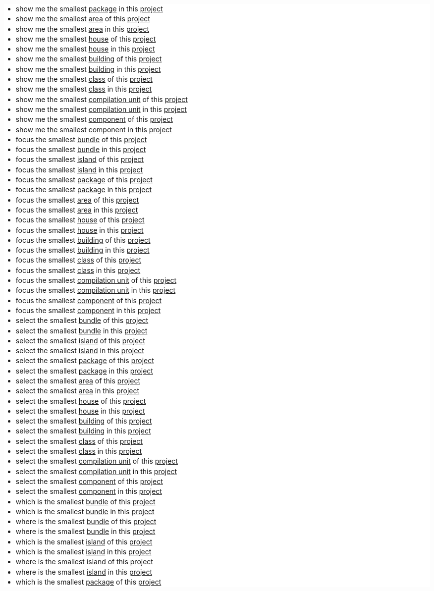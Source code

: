 - show me the smallest [package](component_type_child) in this [project](component_type_parent)
- show me the smallest [area](component_type_child) of this [project](component_type_parent)
- show me the smallest [area](component_type_child) in this [project](component_type_parent)
- show me the smallest [house](component_type_child) of this [project](component_type_parent)
- show me the smallest [house](component_type_child) in this [project](component_type_parent)
- show me the smallest [building](component_type_child) of this [project](component_type_parent)
- show me the smallest [building](component_type_child) in this [project](component_type_parent)
- show me the smallest [class](component_type_child) of this [project](component_type_parent)
- show me the smallest [class](component_type_child) in this [project](component_type_parent)
- show me the smallest [compilation unit](component_type_child) of this [project](component_type_parent)
- show me the smallest [compilation unit](component_type_child) in this [project](component_type_parent)
- show me the smallest [component](component_type_child) of this [project](component_type_parent)
- show me the smallest [component](component_type_child) in this [project](component_type_parent)
- focus the smallest [bundle](component_type_child) of this [project](component_type_parent)
- focus the smallest [bundle](component_type_child) in this [project](component_type_parent)
- focus the smallest [island](component_type_child) of this [project](component_type_parent)
- focus the smallest [island](component_type_child) in this [project](component_type_parent)
- focus the smallest [package](component_type_child) of this [project](component_type_parent)
- focus the smallest [package](component_type_child) in this [project](component_type_parent)
- focus the smallest [area](component_type_child) of this [project](component_type_parent)
- focus the smallest [area](component_type_child) in this [project](component_type_parent)
- focus the smallest [house](component_type_child) of this [project](component_type_parent)
- focus the smallest [house](component_type_child) in this [project](component_type_parent)
- focus the smallest [building](component_type_child) of this [project](component_type_parent)
- focus the smallest [building](component_type_child) in this [project](component_type_parent)
- focus the smallest [class](component_type_child) of this [project](component_type_parent)
- focus the smallest [class](component_type_child) in this [project](component_type_parent)
- focus the smallest [compilation unit](component_type_child) of this [project](component_type_parent)
- focus the smallest [compilation unit](component_type_child) in this [project](component_type_parent)
- focus the smallest [component](component_type_child) of this [project](component_type_parent)
- focus the smallest [component](component_type_child) in this [project](component_type_parent)
- select the smallest [bundle](component_type_child) of this [project](component_type_parent)
- select the smallest [bundle](component_type_child) in this [project](component_type_parent)
- select the smallest [island](component_type_child) of this [project](component_type_parent)
- select the smallest [island](component_type_child) in this [project](component_type_parent)
- select the smallest [package](component_type_child) of this [project](component_type_parent)
- select the smallest [package](component_type_child) in this [project](component_type_parent)
- select the smallest [area](component_type_child) of this [project](component_type_parent)
- select the smallest [area](component_type_child) in this [project](component_type_parent)
- select the smallest [house](component_type_child) of this [project](component_type_parent)
- select the smallest [house](component_type_child) in this [project](component_type_parent)
- select the smallest [building](component_type_child) of this [project](component_type_parent)
- select the smallest [building](component_type_child) in this [project](component_type_parent)
- select the smallest [class](component_type_child) of this [project](component_type_parent)
- select the smallest [class](component_type_child) in this [project](component_type_parent)
- select the smallest [compilation unit](component_type_child) of this [project](component_type_parent)
- select the smallest [compilation unit](component_type_child) in this [project](component_type_parent)
- select the smallest [component](component_type_child) of this [project](component_type_parent)
- select the smallest [component](component_type_child) in this [project](component_type_parent)
- which is the smallest [bundle](component_type_child) of this [project](component_type_parent)
- which is the smallest [bundle](component_type_child) in this [project](component_type_parent)
- where is the smallest [bundle](component_type_child) of this [project](component_type_parent)
- where is the smallest [bundle](component_type_child) in this [project](component_type_parent)
- which is the smallest [island](component_type_child) of this [project](component_type_parent)
- which is the smallest [island](component_type_child) in this [project](component_type_parent)
- where is the smallest [island](component_type_child) of this [project](component_type_parent)
- where is the smallest [island](component_type_child) in this [project](component_type_parent)
- which is the smallest [package](component_type_child) of this [project](component_type_parent)